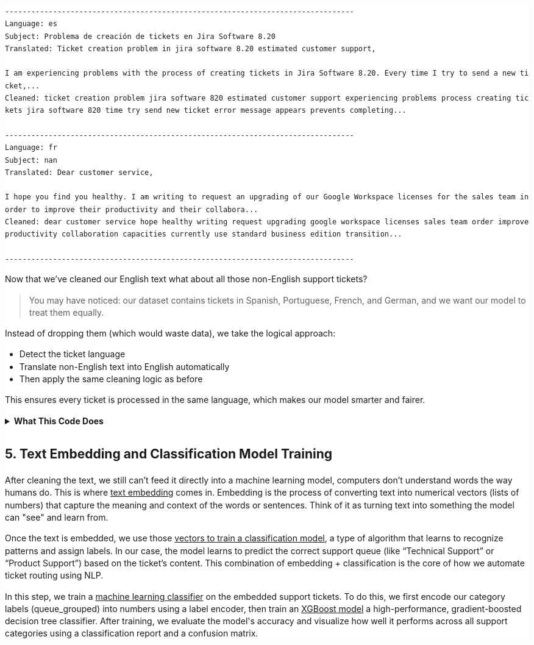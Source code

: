    --------------------------------------------------------------------------------
    Language: es
    Subject: Problema de creación de tickets en Jira Software 8.20
    Translated: Ticket creation problem in jira software 8.20 estimated customer support,
    
    I am experiencing problems with the process of creating tickets in Jira Software 8.20. Every time I try to send a new ticket,...
    Cleaned: ticket creation problem jira software 820 estimated customer support experiencing problems process creating tickets jira software 820 time try send new ticket error message appears prevents completing...
    
    --------------------------------------------------------------------------------
    Language: fr
    Subject: nan
    Translated: Dear customer service,
    
    I hope you find you healthy. I am writing to request an upgrading of our Google Workspace licenses for the sales team in order to improve their productivity and their collabora...
    Cleaned: dear customer service hope healthy writing request upgrading google workspace licenses sales team order improve productivity collaboration capacities currently use standard business edition transition...
    
    --------------------------------------------------------------------------------
    

    
    

Now that we’ve cleaned our English text what about all those non-English support tickets?

> You may have noticed: our dataset contains tickets in Spanish, Portuguese, French, and German, and we want our model to treat them equally.

Instead of dropping them (which would waste data), we take the logical approach:
- Detect the ticket language
- Translate non-English text into English automatically
- Then apply the same cleaning logic as before

This ensures every ticket is processed in the same language, which makes our model smarter and fairer.
<details><summary><strong>What This Code Does</strong></summary></details>

## 5. Text Embedding and Classification Model Training
After cleaning the text, we still can’t feed it directly into a machine learning model, computers don’t understand words the way humans do. This is where [text embedding](https://www.deepset.ai/blog/the-beginners-guide-to-text-embeddings) comes in. Embedding is the process of converting text into numerical vectors (lists of numbers) that capture the meaning and context of the words or sentences. Think of it as turning text into something the model can "see" and learn from.

Once the text is embedded, we use those [vectors to train a classification model](https://scikit-learn.org/stable/modules/svm.html), a type of algorithm that learns to recognize patterns and assign labels. In our case, the model learns to predict the correct support queue (like “Technical Support” or “Product Support”) based on the ticket’s content. This combination of embedding + classification is the core of how we automate ticket routing using NLP.

In this step, we train a [machine learning classifier](https://scikit-learn.org/stable/auto_examples/classification/plot_classifier_comparison.html) on the embedded support tickets. To do this, we first encode our category labels (queue_grouped) into numbers using a label encoder, then train an [XGBoost model](https://www.nvidia.com/en-us/glossary/xgboost/) a high-performance, gradient-boosted decision tree classifier. After training, we evaluate the model's accuracy and visualize how well it performs across all support categories using a classification report and a confusion matrix.
